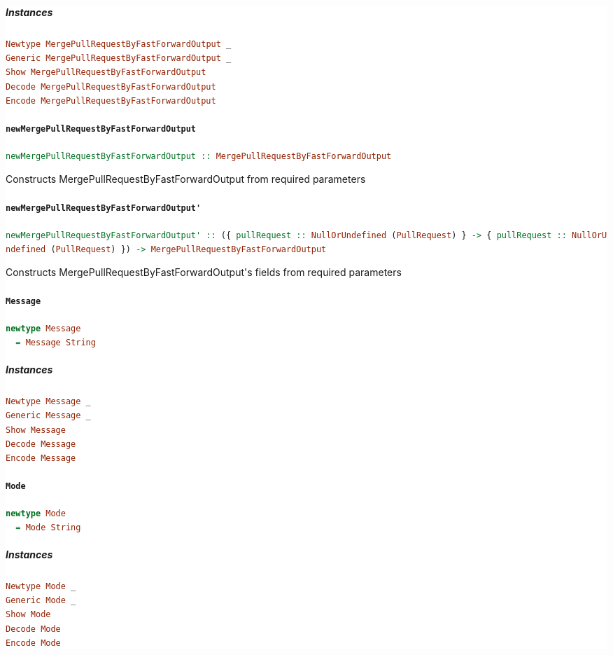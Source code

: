 ##### Instances
``` purescript
Newtype MergePullRequestByFastForwardOutput _
Generic MergePullRequestByFastForwardOutput _
Show MergePullRequestByFastForwardOutput
Decode MergePullRequestByFastForwardOutput
Encode MergePullRequestByFastForwardOutput
```

#### `newMergePullRequestByFastForwardOutput`

``` purescript
newMergePullRequestByFastForwardOutput :: MergePullRequestByFastForwardOutput
```

Constructs MergePullRequestByFastForwardOutput from required parameters

#### `newMergePullRequestByFastForwardOutput'`

``` purescript
newMergePullRequestByFastForwardOutput' :: ({ pullRequest :: NullOrUndefined (PullRequest) } -> { pullRequest :: NullOrUndefined (PullRequest) }) -> MergePullRequestByFastForwardOutput
```

Constructs MergePullRequestByFastForwardOutput's fields from required parameters

#### `Message`

``` purescript
newtype Message
  = Message String
```

##### Instances
``` purescript
Newtype Message _
Generic Message _
Show Message
Decode Message
Encode Message
```

#### `Mode`

``` purescript
newtype Mode
  = Mode String
```

##### Instances
``` purescript
Newtype Mode _
Generic Mode _
Show Mode
Decode Mode
Encode Mode
```
